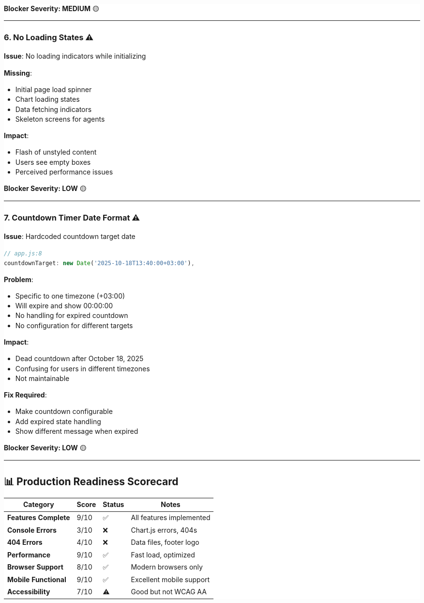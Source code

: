 **Blocker Severity: MEDIUM** 🟡

---

### 6. No Loading States ⚠️

**Issue**: No loading indicators while initializing

**Missing**:
- Initial page load spinner
- Chart loading states
- Data fetching indicators
- Skeleton screens for agents

**Impact**:
- Flash of unstyled content
- Users see empty boxes
- Perceived performance issues

**Blocker Severity: LOW** 🟡

---

### 7. Countdown Timer Date Format ⚠️

**Issue**: Hardcoded countdown target date

```javascript
// app.js:8
countdownTarget: new Date('2025-10-18T13:40:00+03:00'),
```

**Problem**:
- Specific to one timezone (+03:00)
- Will expire and show 00:00:00
- No handling for expired countdown
- No configuration for different targets

**Impact**:
- Dead countdown after October 18, 2025
- Confusing for users in different timezones
- Not maintainable

**Fix Required**:
- Make countdown configurable
- Add expired state handling
- Show different message when expired

**Blocker Severity: LOW** 🟡

---

## 📊 Production Readiness Scorecard

| Category | Score | Status | Notes |
|----------|-------|--------|-------|
| **Features Complete** | 9/10 | ✅ | All features implemented |
| **Console Errors** | 3/10 | ❌ | Chart.js errors, 404s |
| **404 Errors** | 4/10 | ❌ | Data files, footer logo |
| **Performance** | 9/10 | ✅ | Fast load, optimized |
| **Browser Support** | 8/10 | ✅ | Modern browsers only |
| **Mobile Functional** | 9/10 | ✅ | Excellent mobile support |
| **Accessibility** | 7/10 | ⚠️ | Good but not WCAG AA |